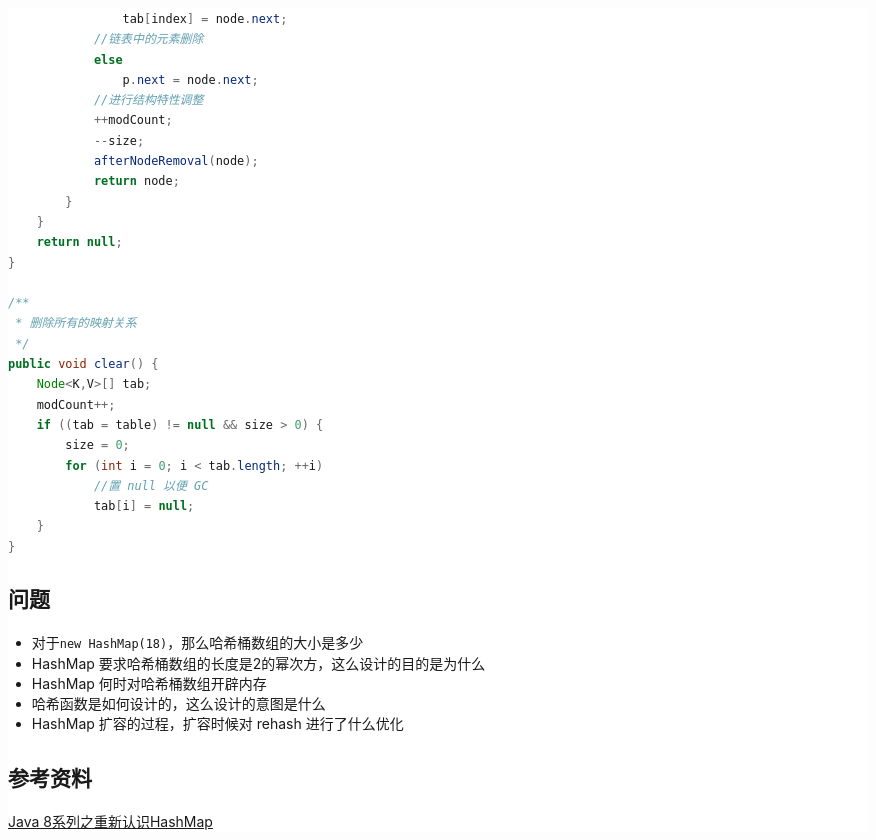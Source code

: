 ```Java
                tab[index] = node.next;
            //链表中的元素删除
            else
                p.next = node.next;
            //进行结构特性调整
            ++modCount;
            --size;
            afterNodeRemoval(node);
            return node;
        }
    }
    return null;
}

/**
 * 删除所有的映射关系
 */
public void clear() {
    Node<K,V>[] tab;
    modCount++;
    if ((tab = table) != null && size > 0) {
        size = 0;
        for (int i = 0; i < tab.length; ++i)
            //置 null 以便 GC
            tab[i] = null;
    }
}
```

## 问题
- 对于`new HashMap(18)`，那么哈希桶数组的大小是多少
- HashMap 要求哈希桶数组的长度是2的幂次方，这么设计的目的是为什么
- HashMap 何时对哈希桶数组开辟内存
- 哈希函数是如何设计的，这么设计的意图是什么
- HashMap 扩容的过程，扩容时候对 rehash 进行了什么优化

## 参考资料
[Java 8系列之重新认识HashMap](https://tech.meituan.com/java_hashmap.html)